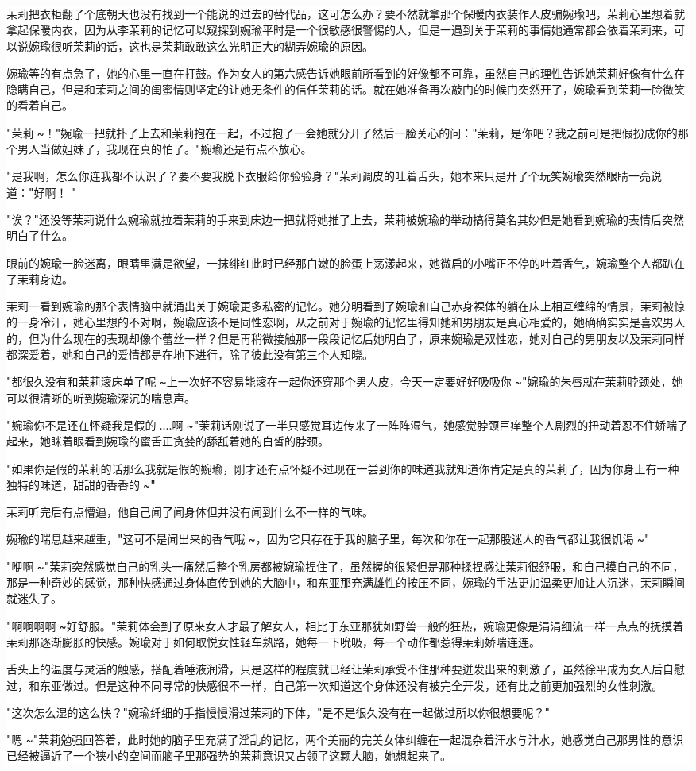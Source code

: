 
茉莉把衣柜翻了个底朝天也没有找到一个能说的过去的替代品，这可怎么办？要不然就拿那个保暖内衣装作人皮骗婉瑜吧，茉莉心里想着就拿起保暖内衣，因为从李茉莉的记忆可以窥探到婉瑜平时是一个很敏感很警惕的人，但是一遇到关于茉莉的事情她通常都会依着茉莉来，可以说婉瑜很听茉莉的话，这也是茉莉敢敢这么光明正大的糊弄婉瑜的原因。



婉瑜等的有点急了，她的心里一直在打鼓。作为女人的第六感告诉她眼前所看到的好像都不可靠，虽然自己的理性告诉她茉莉好像有什么在隐瞒自己，但是和茉莉之间的闺蜜情则坚定的让她无条件的信任茉莉的话。就在她准备再次敲门的时候门突然开了，婉瑜看到茉莉一脸微笑的看着自己。



"茉莉 ~！"婉瑜一把就扑了上去和茉莉抱在一起，不过抱了一会她就分开了然后一脸关心的问："茉莉，是你吧？我之前可是把假扮成你的那个男人当做姐妹了，我现在真的怕了。"婉瑜还是有点不放心。



"是我啊，怎么你连我都不认识了？要不要我脱下衣服给你验验身？"茉莉调皮的吐着舌头，她本来只是开了个玩笑婉瑜突然眼睛一亮说道："好啊！ "



"诶？"还没等茉莉说什么婉瑜就拉着茉莉的手来到床边一把就将她推了上去，茉莉被婉瑜的举动搞得莫名其妙但是她看到婉瑜的表情后突然明白了什么。



眼前的婉瑜一脸迷离，眼睛里满是欲望，一抹绯红此时已经那白嫩的脸蛋上荡漾起来，她微启的小嘴正不停的吐着香气，婉瑜整个人都趴在了茉莉身边。



茉莉一看到婉瑜的那个表情脑中就涌出关于婉瑜更多私密的记忆。她分明看到了婉瑜和自己赤身裸体的躺在床上相互缠绵的情景，茉莉被惊的一身冷汗，她心里想的不对啊，婉瑜应该不是同性恋啊，从之前对于婉瑜的记忆里得知她和男朋友是真心相爱的，她确确实实是喜欢男人的，但为什么现在的表现却像个蕾丝一样？但是再稍微接触那一段段记忆后她明白了，原来婉瑜是双性恋，她对自己的男朋友以及茉莉同样都深爱着，她和自己的爱情都是在地下进行，除了彼此没有第三个人知晓。



"都很久没有和茉莉滚床单了呢 ~上一次好不容易能滚在一起你还穿那个男人皮，今天一定要好好吸吸你 ~"婉瑜的朱唇就在茉莉脖颈处，她可以很清晰的听到婉瑜深沉的喘息声。



"婉瑜你不是还在怀疑我是假的 ....啊 ~"茉莉话刚说了一半只感觉耳边传来了一阵阵湿气，她感觉脖颈巨痒整个人剧烈的扭动着忍不住娇喘了起来，她眯着眼看到婉瑜的蜜舌正贪婪的舔舐着她的白皙的脖颈。



"如果你是假的茉莉的话那么我就是假的婉瑜，刚才还有点怀疑不过现在一尝到你的味道我就知道你肯定是真的茉莉了，因为你身上有一种独特的味道，甜甜的香香的 ~"



茉莉听完后有点懵逼，他自己闻了闻身体但并没有闻到什么不一样的气味。



婉瑜的喘息越来越重，"这可不是闻出来的香气哦 ~，因为它只存在于我的脑子里，每次和你在一起那股迷人的香气都让我很饥渴 ~"



"咿啊 ~"茉莉突然感觉自己的乳头一痛然后整个乳房都被婉瑜捏住了，虽然握的很紧但是那种揉捏感让茉莉很舒服，和自己摸自己的不同，那是一种奇妙的感觉，那种快感通过身体直传到她的大脑中，和东亚那充满雄性的按压不同，婉瑜的手法更加温柔更加让人沉迷，茉莉瞬间就迷失了。



"啊啊啊啊 ~好舒服。"茉莉体会到了原来女人才最了解女人，相比于东亚那犹如野兽一般的狂热，婉瑜更像是涓涓细流一样一点点的抚摸着茉莉那逐渐膨胀的快感。婉瑜对于如何取悦女性轻车熟路，她每一下吮吸，每一个动作都惹得茉莉娇喘连连。



舌头上的温度与灵活的触感，搭配着唾液润滑，只是这样的程度就已经让茉莉承受不住那种要迸发出来的刺激了，虽然徐平成为女人后自慰过，和东亚做过。但是这种不同寻常的快感很不一样，自己第一次知道这个身体还没有被完全开发，还有比之前更加强烈的女性刺激。



"这次怎么湿的这么快？"婉瑜纤细的手指慢慢滑过茉莉的下体，"是不是很久没有在一起做过所以你很想要呢？"



"嗯 ~"茉莉勉强回答着，此时她的脑子里充满了淫乱的记忆，两个美丽的完美女体纠缠在一起混杂着汗水与汁水，她感觉自己那男性的意识已经被逼近了一个狭小的空间而脑子里那强势的茉莉意识又占领了这颗大脑，她想起来了。
